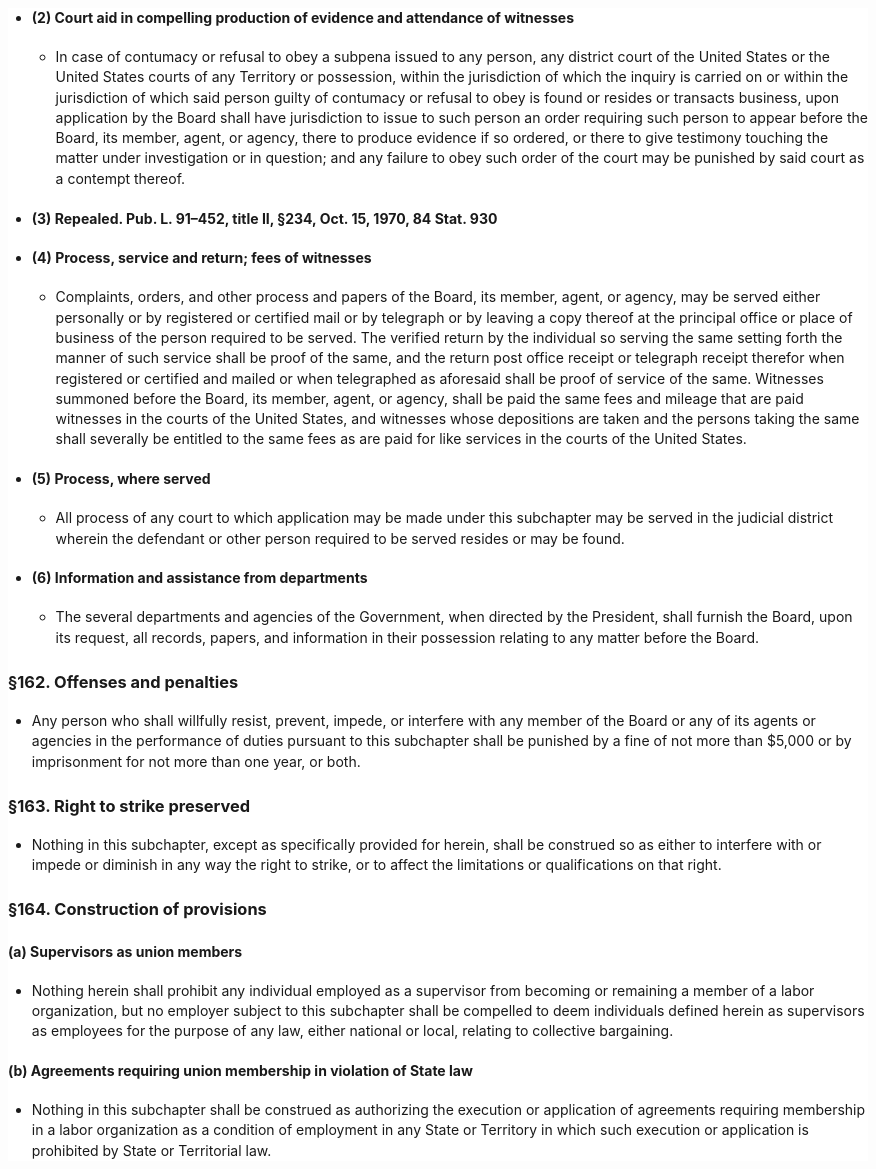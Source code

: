 * #### (2) Court aid in compelling production of evidence and attendance of witnesses
  * In case of contumacy or refusal to obey a subpena issued to any person, any district court of the United States or the United States courts of any Territory or possession, within the jurisdiction of which the inquiry is carried on or within the jurisdiction of which said person guilty of contumacy or refusal to obey is found or resides or transacts business, upon application by the Board shall have jurisdiction to issue to such person an order requiring such person to appear before the Board, its member, agent, or agency, there to produce evidence if so ordered, or there to give testimony touching the matter under investigation or in question; and any failure to obey such order of the court may be punished by said court as a contempt thereof.

* #### (3) Repealed. Pub. L. 91–452, title II, §234, Oct. 15, 1970, 84 Stat. 930
* #### (4) Process, service and return; fees of witnesses
  * Complaints, orders, and other process and papers of the Board, its member, agent, or agency, may be served either personally or by registered or certified mail or by telegraph or by leaving a copy thereof at the principal office or place of business of the person required to be served. The verified return by the individual so serving the same setting forth the manner of such service shall be proof of the same, and the return post office receipt or telegraph receipt therefor when registered or certified and mailed or when telegraphed as aforesaid shall be proof of service of the same. Witnesses summoned before the Board, its member, agent, or agency, shall be paid the same fees and mileage that are paid witnesses in the courts of the United States, and witnesses whose depositions are taken and the persons taking the same shall severally be entitled to the same fees as are paid for like services in the courts of the United States.

* #### (5) Process, where served
  * All process of any court to which application may be made under this subchapter may be served in the judicial district wherein the defendant or other person required to be served resides or may be found.

* #### (6) Information and assistance from departments
  * The several departments and agencies of the Government, when directed by the President, shall furnish the Board, upon its request, all records, papers, and information in their possession relating to any matter before the Board.

### §162. Offenses and penalties
* Any person who shall willfully resist, prevent, impede, or interfere with any member of the Board or any of its agents or agencies in the performance of duties pursuant to this subchapter shall be punished by a fine of not more than $5,000 or by imprisonment for not more than one year, or both.

### §163. Right to strike preserved
* Nothing in this subchapter, except as specifically provided for herein, shall be construed so as either to interfere with or impede or diminish in any way the right to strike, or to affect the limitations or qualifications on that right.

### §164. Construction of provisions
#### (a) Supervisors as union members
* Nothing herein shall prohibit any individual employed as a supervisor from becoming or remaining a member of a labor organization, but no employer subject to this subchapter shall be compelled to deem individuals defined herein as supervisors as employees for the purpose of any law, either national or local, relating to collective bargaining.

#### (b) Agreements requiring union membership in violation of State law
* Nothing in this subchapter shall be construed as authorizing the execution or application of agreements requiring membership in a labor organization as a condition of employment in any State or Territory in which such execution or application is prohibited by State or Territorial law.
